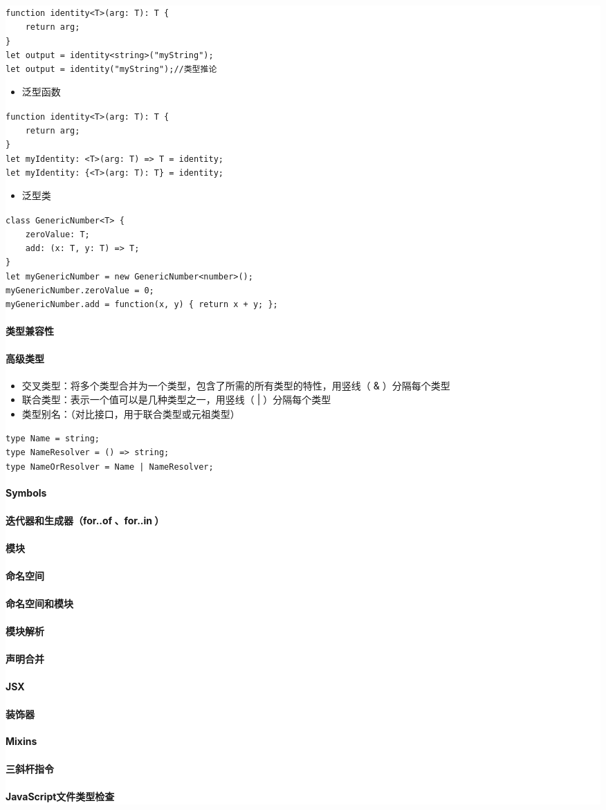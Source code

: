 ```
function identity<T>(arg: T): T {
    return arg;
}
let output = identity<string>("myString");
let output = identity("myString");//类型推论
```
* 泛型函数
```
function identity<T>(arg: T): T {
    return arg;
}
let myIdentity: <T>(arg: T) => T = identity;
let myIdentity: {<T>(arg: T): T} = identity;
```
* 泛型类
```
class GenericNumber<T> {
    zeroValue: T;
    add: (x: T, y: T) => T;
}
let myGenericNumber = new GenericNumber<number>();
myGenericNumber.zeroValue = 0;
myGenericNumber.add = function(x, y) { return x + y; };
```
#### 类型兼容性
```
```
#### 高级类型
* 交叉类型：将多个类型合并为一个类型，包含了所需的所有类型的特性，用竖线（ & ）分隔每个类型
* 联合类型：表示一个值可以是几种类型之一，用竖线（ | ）分隔每个类型
* 类型别名：（对比接口，用于联合类型或元祖类型）
```
type Name = string;
type NameResolver = () => string;
type NameOrResolver = Name | NameResolver;
```
#### Symbols
#### 迭代器和生成器（for..of 、for..in ）
#### 模块
#### 命名空间
#### 命名空间和模块
#### 模块解析
#### 声明合并
#### JSX
#### 装饰器
#### Mixins
#### 三斜杆指令
#### JavaScript文件类型检查
